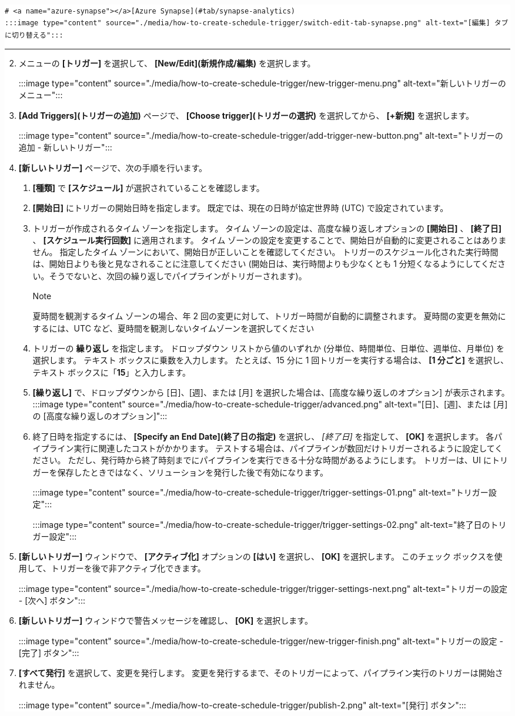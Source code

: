     # <a name="azure-synapse"></a>[Azure Synapse](#tab/synapse-analytics)
    :::image type="content" source="./media/how-to-create-schedule-trigger/switch-edit-tab-synapse.png" alt-text="[編集] タブに切り替える":::

---
    
2. メニューの **[トリガー]** を選択して、 **[New/Edit]\(新規作成/編集\)** を選択します。 

    :::image type="content" source="./media/how-to-create-schedule-trigger/new-trigger-menu.png" alt-text="新しいトリガーのメニュー":::

1. **[Add Triggers]\(トリガーの追加\)** ページで、 **[Choose trigger]\(トリガーの選択\)** を選択してから、 **[+新規]** を選択します。 

    :::image type="content" source="./media/how-to-create-schedule-trigger/add-trigger-new-button.png" alt-text="トリガーの追加 - 新しいトリガー":::

1. **[新しいトリガー]** ページで、次の手順を行います。 

    1. **[種類]** で **[スケジュール]** が選択されていることを確認します。
    1. **[開始日]** にトリガーの開始日時を指定します。 既定では、現在の日時が協定世界時 (UTC) で設定されています。
    1. トリガーが作成されるタイム ゾーンを指定します。 タイム ゾーンの設定は、高度な繰り返しオプションの **[開始日]** 、 **[終了日]** 、 **[スケジュール実行回数]** に適用されます。 タイム ゾーンの設定を変更することで、開始日が自動的に変更されることはありません。 指定したタイム ゾーンにおいて、開始日が正しいことを確認してください。 トリガーのスケジュール化された実行時間は、開始日よりも後と見なされることに注意してください (開始日は、実行時間よりも少なくとも 1 分短くなるようにしてください。そうでないと、次回の繰り返しでパイプラインがトリガーされます)。 

        > [!NOTE]
        > 夏時間を観測するタイム ゾーンの場合、年 2 回の変更に対して、トリガー時間が自動的に調整されます。 夏時間の変更を無効にするには、UTC など、夏時間を観測しないタイムゾーンを選択してください

    1. トリガーの **繰り返し** を指定します。 ドロップダウン リストから値のいずれか (分単位、時間単位、日単位、週単位、月単位) を選択します。 テキスト ボックスに乗数を入力します。 たとえば、15 分に 1 回トリガーを実行する場合は、 **[1 分ごと]** を選択し、テキスト ボックスに「**15**」と入力します。 
    1. **[繰り返し]** で、ドロップダウンから [日]、[週]、または [月] を選択した場合は、[高度な繰り返しのオプション] が表示されます。
    :::image type="content" source="./media/how-to-create-schedule-trigger/advanced.png" alt-text="[日]、[週]、または [月] の [高度な繰り返しのオプション]":::
    1. 終了日時を指定するには、 **[Specify an End Date]\(終了日の指定\)** を選択し、 _[終了日]_ を指定して、 **[OK]** を選択します。 各パイプライン実行に関連したコストがかかります。 テストする場合は、パイプラインが数回だけトリガーされるように設定してください。 ただし、発行時から終了時刻までにパイプラインを実行できる十分な時間があるようにします。 トリガーは、UI にトリガーを保存したときではなく、ソリューションを発行した後で有効になります。

        :::image type="content" source="./media/how-to-create-schedule-trigger/trigger-settings-01.png" alt-text="トリガー設定":::

        :::image type="content" source="./media/how-to-create-schedule-trigger/trigger-settings-02.png" alt-text="終了日のトリガー設定":::

1. **[新しいトリガー]** ウィンドウで、 **[アクティブ化]** オプションの **[はい]** を選択し、 **[OK]** を選択します。 このチェック ボックスを使用して、トリガーを後で非アクティブ化できます。 

    :::image type="content" source="./media/how-to-create-schedule-trigger/trigger-settings-next.png" alt-text="トリガーの設定 - [次へ] ボタン":::

1. **[新しいトリガー]** ウィンドウで警告メッセージを確認し、 **[OK]** を選択します。

    :::image type="content" source="./media/how-to-create-schedule-trigger/new-trigger-finish.png" alt-text="トリガーの設定 - [完了] ボタン":::

1. **[すべて発行]** を選択して、変更を発行します。 変更を発行するまで、そのトリガーによって、パイプライン実行のトリガーは開始されません。 

    :::image type="content" source="./media/how-to-create-schedule-trigger/publish-2.png" alt-text="[発行] ボタン":::
